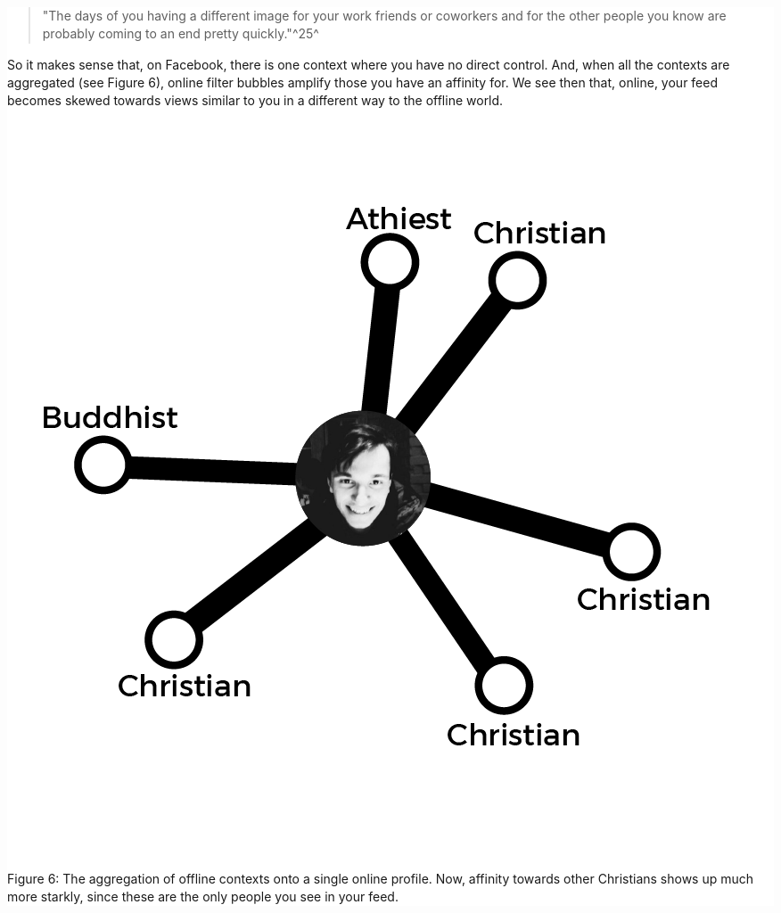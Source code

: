 > "The days of you having a different image for your work friends or coworkers and for the other people you know are probably coming to an end pretty quickly."^25^

So it makes sense that, on Facebook, there is one context where you have no direct control. And, when all the contexts are aggregated (see Figure 6), online filter bubbles amplify those you have an affinity for. We see then that, online, your feed becomes skewed towards views similar to you in a different way to the offline world. 

![](./NetworkDiagram1_2.png)

<p class="caption">Figure 6: The aggregation of offline contexts onto a single online profile. Now, affinity towards other Christians shows up much more starkly, since these are the only people you see in your feed.</p>
